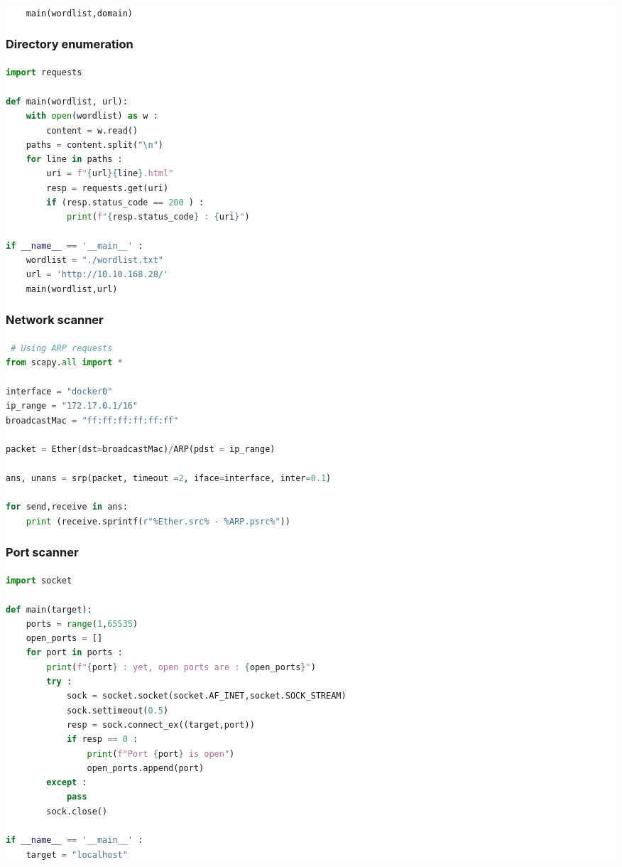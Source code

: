 ```python
	main(wordlist,domain)
```

### Directory enumeration
```python
import requests

def main(wordlist, url):
	with open(wordlist) as w :
		content = w.read()
	paths = content.split("\n")
	for line in paths :
		uri = f"{url}{line}.html"
		resp = requests.get(uri)
		if (resp.status_code == 200 ) :
			print(f"{resp.status_code} : {uri}")
	
if __name__ == '__main__' :
	wordlist = "./wordlist.txt"
	url = 'http://10.10.168.28/'
	main(wordlist,url)
```


### Network scanner

```python
 # Using ARP requests
from scapy.all import *

interface = "docker0"
ip_range = "172.17.0.1/16"
broadcastMac = "ff:ff:ff:ff:ff:ff"

packet = Ether(dst=broadcastMac)/ARP(pdst = ip_range)

ans, unans = srp(packet, timeout =2, iface=interface, inter=0.1)

for send,receive in ans:
	print (receive.sprintf(r"%Ether.src% - %ARP.psrc%"))
```

### Port scanner
```python
import socket

def main(target):
	ports = range(1,65535)
	open_ports = []
	for port in ports :
		print(f"{port} : yet, open ports are : {open_ports}")
		try :
			sock = socket.socket(socket.AF_INET,socket.SOCK_STREAM)
			sock.settimeout(0.5)
			resp = sock.connect_ex((target,port))
			if resp == 0 :
				print(f"Port {port} is open")
				open_ports.append(port)
		except :
			pass
		sock.close()
  
if __name__ == '__main__' :
	target = "localhost"
```